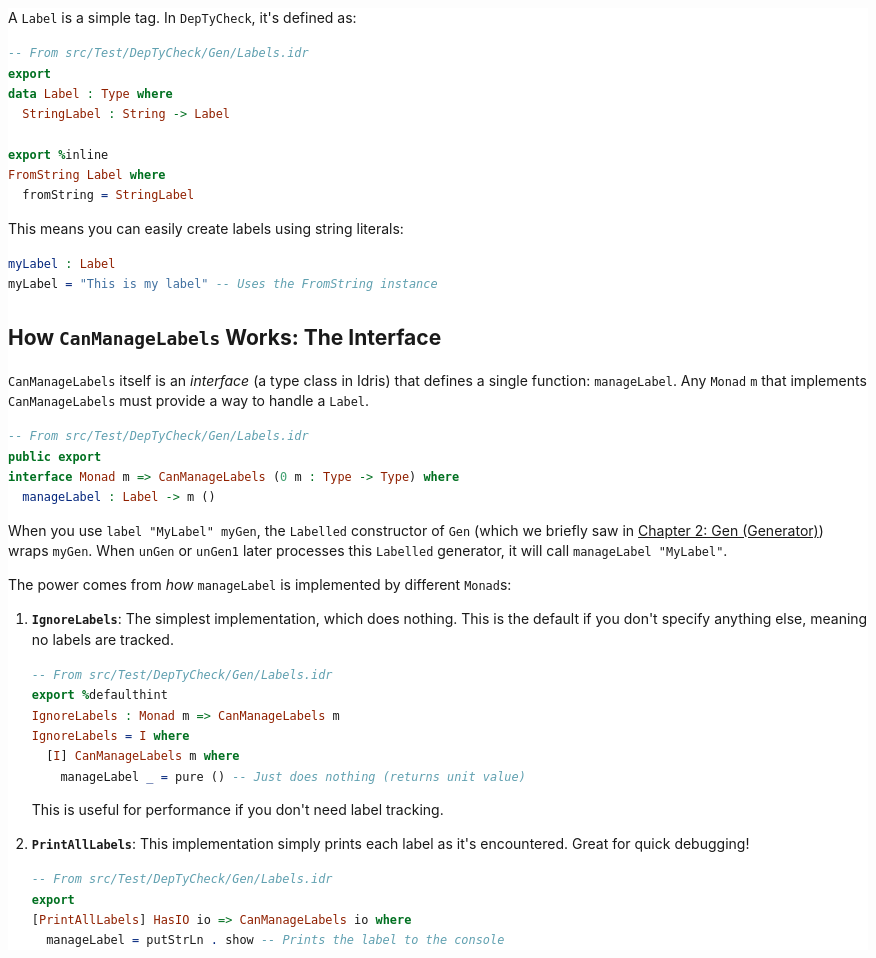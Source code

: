 A `Label` is a simple tag. In `DepTyCheck`, it's defined as:

```idris
-- From src/Test/DepTyCheck/Gen/Labels.idr
export
data Label : Type where
  StringLabel : String -> Label

export %inline
FromString Label where
  fromString = StringLabel
```

This means you can easily create labels using string literals:

```idris
myLabel : Label
myLabel = "This is my label" -- Uses the FromString instance
```

## How `CanManageLabels` Works: The Interface

`CanManageLabels` itself is an *interface* (a type class in Idris) that defines a single function: `manageLabel`. Any `Monad` `m` that implements `CanManageLabels` must provide a way to handle a `Label`.

```idris
-- From src/Test/DepTyCheck/Gen/Labels.idr
public export
interface Monad m => CanManageLabels (0 m : Type -> Type) where
  manageLabel : Label -> m ()
```

When you use `label "MyLabel" myGen`, the `Labelled` constructor of `Gen` (which we briefly saw in [Chapter 2: Gen (Generator)](02_gen__generator__.md)) wraps `myGen`. When `unGen` or `unGen1` later processes this `Labelled` generator, it will call `manageLabel "MyLabel"`.

The power comes from *how* `manageLabel` is implemented by different `Monad`s:

1.  **`IgnoreLabels`**: The simplest implementation, which does nothing. This is the default if you don't specify anything else, meaning no labels are tracked.

    ```idris
    -- From src/Test/DepTyCheck/Gen/Labels.idr
    export %defaulthint
    IgnoreLabels : Monad m => CanManageLabels m
    IgnoreLabels = I where
      [I] CanManageLabels m where
        manageLabel _ = pure () -- Just does nothing (returns unit value)
    ```
    This is useful for performance if you don't need label tracking.

2.  **`PrintAllLabels`**: This implementation simply prints each label as it's encountered. Great for quick debugging!

    ```idris
    -- From src/Test/DepTyCheck/Gen/Labels.idr
    export
    [PrintAllLabels] HasIO io => CanManageLabels io where
      manageLabel = putStrLn . show -- Prints the label to the console
    ```
